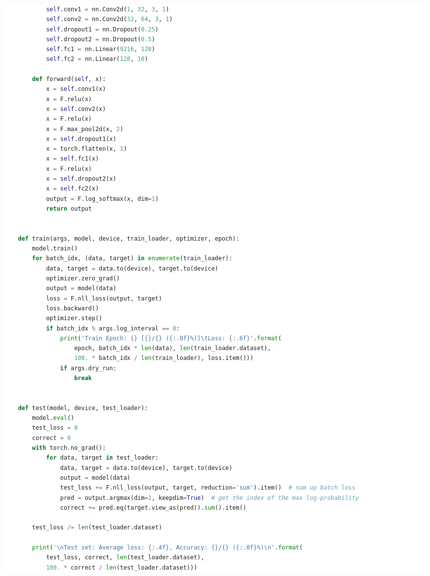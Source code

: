 ```python
            self.conv1 = nn.Conv2d(1, 32, 3, 1)
            self.conv2 = nn.Conv2d(32, 64, 3, 1)
            self.dropout1 = nn.Dropout(0.25)
            self.dropout2 = nn.Dropout(0.5)
            self.fc1 = nn.Linear(9216, 128)
            self.fc2 = nn.Linear(128, 10)

        def forward(self, x):
            x = self.conv1(x)
            x = F.relu(x)
            x = self.conv2(x)
            x = F.relu(x)
            x = F.max_pool2d(x, 2)
            x = self.dropout1(x)
            x = torch.flatten(x, 1)
            x = self.fc1(x)
            x = F.relu(x)
            x = self.dropout2(x)
            x = self.fc2(x)
            output = F.log_softmax(x, dim=1)
            return output


    def train(args, model, device, train_loader, optimizer, epoch):
        model.train()
        for batch_idx, (data, target) in enumerate(train_loader):
            data, target = data.to(device), target.to(device)
            optimizer.zero_grad()
            output = model(data)
            loss = F.nll_loss(output, target)
            loss.backward()
            optimizer.step()
            if batch_idx % args.log_interval == 0:
                print('Train Epoch: {} [{}/{} ({:.0f}%)]\tLoss: {:.6f}'.format(
                    epoch, batch_idx * len(data), len(train_loader.dataset),
                    100. * batch_idx / len(train_loader), loss.item()))
                if args.dry_run:
                    break


    def test(model, device, test_loader):
        model.eval()
        test_loss = 0
        correct = 0
        with torch.no_grad():
            for data, target in test_loader:
                data, target = data.to(device), target.to(device)
                output = model(data)
                test_loss += F.nll_loss(output, target, reduction='sum').item()  # sum up batch loss
                pred = output.argmax(dim=1, keepdim=True)  # get the index of the max log-probability
                correct += pred.eq(target.view_as(pred)).sum().item()

        test_loss /= len(test_loader.dataset)

        print('\nTest set: Average loss: {:.4f}, Accuracy: {}/{} ({:.0f}%)\n'.format(
            test_loss, correct, len(test_loader.dataset),
            100. * correct / len(test_loader.dataset)))

```
